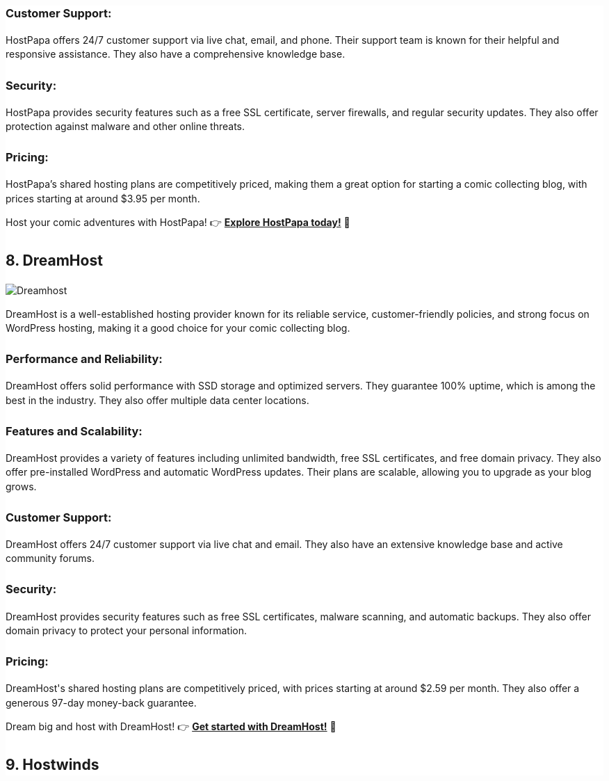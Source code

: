 ### Customer Support:
HostPapa offers 24/7 customer support via live chat, email, and phone. Their support team is known for their helpful and responsive assistance. They also have a comprehensive knowledge base.

### Security:
HostPapa provides security features such as a free SSL certificate, server firewalls, and regular security updates. They also offer protection against malware and other online threats.

### Pricing:
HostPapa’s shared hosting plans are competitively priced, making them a great option for starting a comic collecting blog, with prices starting at around $3.95 per month.

Host your comic adventures with HostPapa! 👉 [**Explore HostPapa today!**](https://snipitx.com/hostpapa-jy) 🚀

## 8. DreamHost

![Dreamhost](https://i.imgur.com/rXIg8ip.jpeg "Dreamhost Hosting")

DreamHost is a well-established hosting provider known for its reliable service, customer-friendly policies, and strong focus on WordPress hosting, making it a good choice for your comic collecting blog.

### Performance and Reliability:
DreamHost offers solid performance with SSD storage and optimized servers. They guarantee 100% uptime, which is among the best in the industry. They also offer multiple data center locations.

### Features and Scalability:
DreamHost provides a variety of features including unlimited bandwidth, free SSL certificates, and free domain privacy. They also offer pre-installed WordPress and automatic WordPress updates. Their plans are scalable, allowing you to upgrade as your blog grows.

### Customer Support:
DreamHost offers 24/7 customer support via live chat and email. They also have an extensive knowledge base and active community forums.

### Security:
DreamHost provides security features such as free SSL certificates, malware scanning, and automatic backups. They also offer domain privacy to protect your personal information.

### Pricing:
DreamHost's shared hosting plans are competitively priced, with prices starting at around $2.59 per month. They also offer a generous 97-day money-back guarantee.

Dream big and host with DreamHost! 👉 [**Get started with DreamHost!**](https://snipitx.com/dreamhost-jy) 🚀

## 9. Hostwinds
